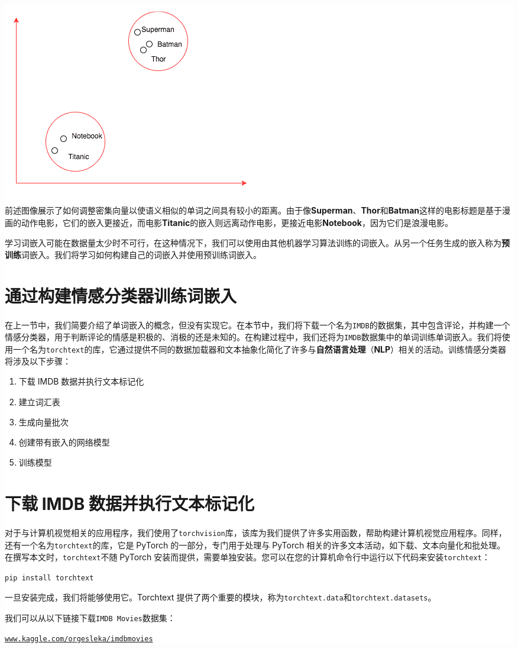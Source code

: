 ![](img/f2302e41-c762-4566-aa6e-6b176145c527.png)

前述图像展示了如何调整密集向量以使语义相似的单词之间具有较小的距离。由于像**Superman**、**Thor**和**Batman**这样的电影标题是基于漫画的动作电影，它们的嵌入更接近，而电影**Titanic**的嵌入则远离动作电影，更接近电影**Notebook**，因为它们是浪漫电影。

学习词嵌入可能在数据量太少时不可行，在这种情况下，我们可以使用由其他机器学习算法训练的词嵌入。从另一个任务生成的嵌入称为**预训练**词嵌入。我们将学习如何构建自己的词嵌入并使用预训练词嵌入。

# 通过构建情感分类器训练词嵌入

在上一节中，我们简要介绍了单词嵌入的概念，但没有实现它。在本节中，我们将下载一个名为`IMDB`的数据集，其中包含评论，并构建一个情感分类器，用于判断评论的情感是积极的、消极的还是未知的。在构建过程中，我们还将为`IMDB`数据集中的单词训练单词嵌入。我们将使用一个名为`torchtext`的库，它通过提供不同的数据加载器和文本抽象化简化了许多与**自然语言处理**（**NLP**）相关的活动。训练情感分类器将涉及以下步骤：

1.  下载 IMDB 数据并执行文本标记化

1.  建立词汇表

1.  生成向量批次

1.  创建带有嵌入的网络模型

1.  训练模型

# 下载 IMDB 数据并执行文本标记化

对于与计算机视觉相关的应用程序，我们使用了`torchvision`库，该库为我们提供了许多实用函数，帮助构建计算机视觉应用程序。同样，还有一个名为`torchtext`的库，它是 PyTorch 的一部分，专门用于处理与 PyTorch 相关的许多文本活动，如下载、文本向量化和批处理。在撰写本文时，`torchtext`不随 PyTorch 安装而提供，需要单独安装。您可以在您的计算机命令行中运行以下代码来安装`torchtext`：

```py
pip install torchtext
```

一旦安装完成，我们将能够使用它。Torchtext 提供了两个重要的模块，称为`torchtext.data`和`torchtext.datasets`。

我们可以从以下链接下载`IMDB Movies`数据集：

[`www.kaggle.com/orgesleka/imdbmovies`](https://www.kaggle.com/orgesleka/imdbmovies)
